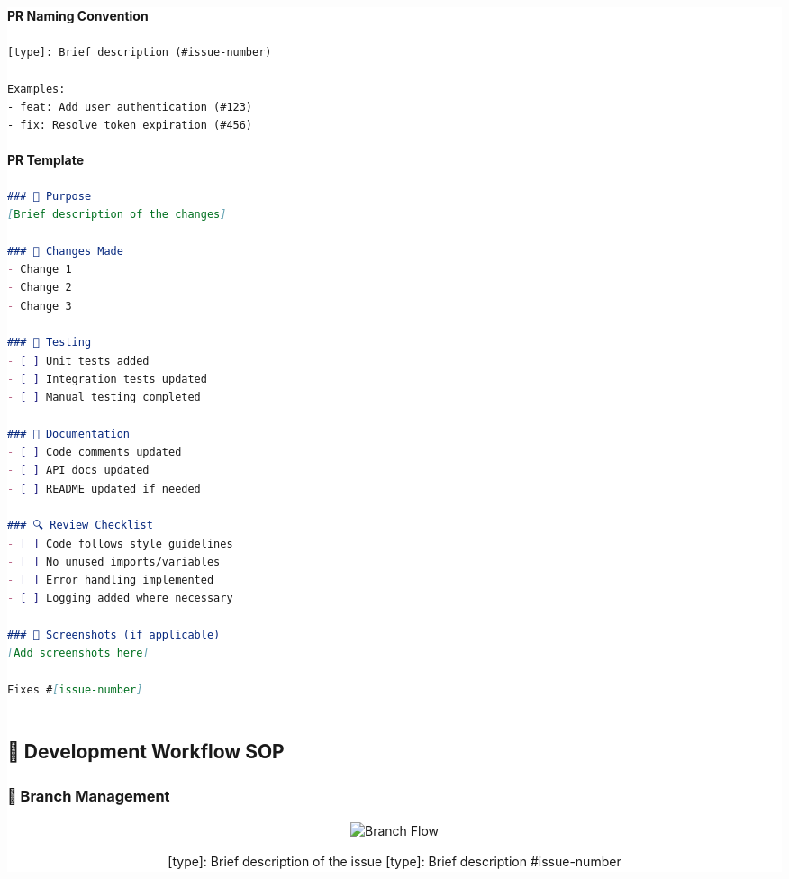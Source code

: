 #### PR Naming Convention

```
[type]: Brief description (#issue-number)

Examples:
- feat: Add user authentication (#123)
- fix: Resolve token expiration (#456)
```

#### PR Template

```markdown
### 🎯 Purpose
[Brief description of the changes]

### 🔄 Changes Made
- Change 1
- Change 2
- Change 3

### 🧪 Testing
- [ ] Unit tests added
- [ ] Integration tests updated
- [ ] Manual testing completed

### 📝 Documentation
- [ ] Code comments updated
- [ ] API docs updated
- [ ] README updated if needed

### 🔍 Review Checklist
- [ ] Code follows style guidelines
- [ ] No unused imports/variables
- [ ] Error handling implemented
- [ ] Logging added where necessary

### 📸 Screenshots (if applicable)
[Add screenshots here]

Fixes #[issue-number]
```

---

## 🔄 Development Workflow SOP

### 🌿 Branch Management

<div align="center">

![Branch Flow](https://via.placeholder.com/800x400/1e293b/f1f5f9?text=Git+Branch+Flow+%7C+Feature+Branches)


[type]: Brief description of the issue
[type]: Brief description #issue-number